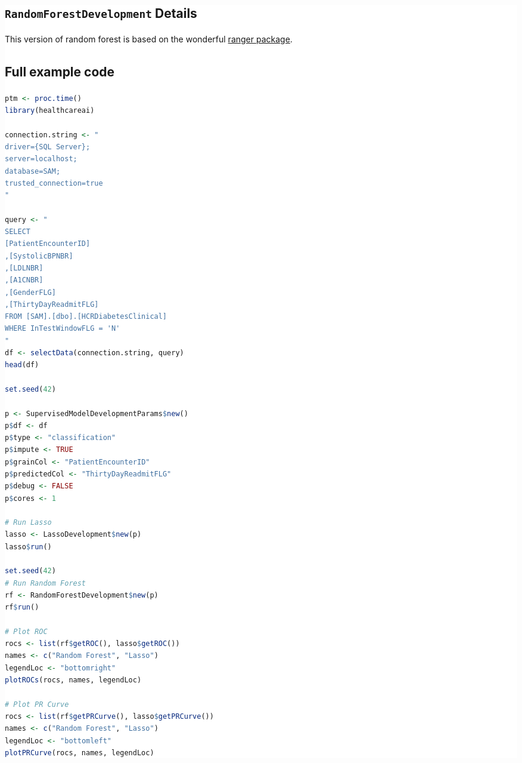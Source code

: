 ## `RandomForestDevelopment` Details

This version of random forest is based on the wonderful [ranger package](https://cran.r-project.org/web/packages/ranger/ranger.pdf).

## Full example code

```r
ptm <- proc.time()
library(healthcareai)

connection.string <- "
driver={SQL Server};
server=localhost;
database=SAM;
trusted_connection=true
"

query <- "
SELECT
[PatientEncounterID]
,[SystolicBPNBR]
,[LDLNBR]
,[A1CNBR]
,[GenderFLG]
,[ThirtyDayReadmitFLG]
FROM [SAM].[dbo].[HCRDiabetesClinical]
WHERE InTestWindowFLG = 'N'
"
df <- selectData(connection.string, query)
head(df)

set.seed(42)

p <- SupervisedModelDevelopmentParams$new()
p$df <- df
p$type <- "classification"
p$impute <- TRUE
p$grainCol <- "PatientEncounterID"
p$predictedCol <- "ThirtyDayReadmitFLG"
p$debug <- FALSE
p$cores <- 1

# Run Lasso
lasso <- LassoDevelopment$new(p)
lasso$run()

set.seed(42)
# Run Random Forest
rf <- RandomForestDevelopment$new(p)
rf$run()

# Plot ROC
rocs <- list(rf$getROC(), lasso$getROC())
names <- c("Random Forest", "Lasso")
legendLoc <- "bottomright"
plotROCs(rocs, names, legendLoc)

# Plot PR Curve
rocs <- list(rf$getPRCurve(), lasso$getPRCurve())
names <- c("Random Forest", "Lasso")
legendLoc <- "bottomleft"
plotPRCurve(rocs, names, legendLoc)
```